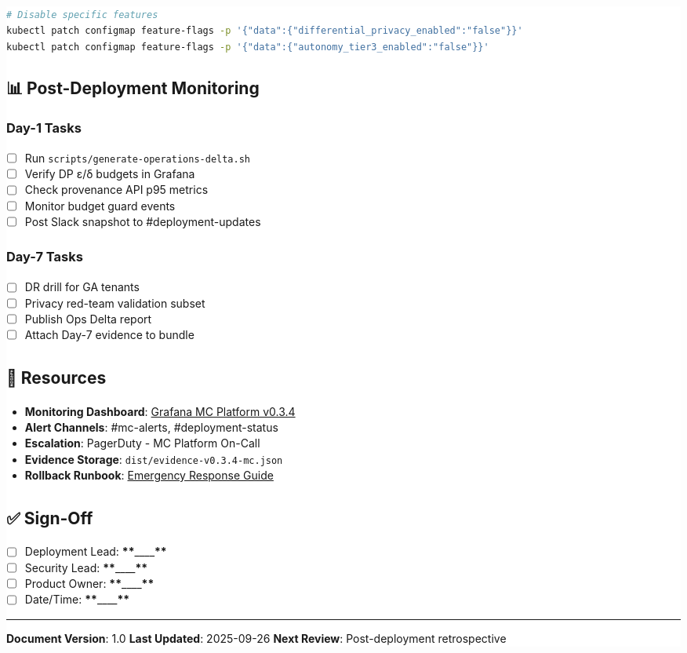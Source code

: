 ```bash
# Disable specific features
kubectl patch configmap feature-flags -p '{"data":{"differential_privacy_enabled":"false"}}'
kubectl patch configmap feature-flags -p '{"data":{"autonomy_tier3_enabled":"false"}}'
```

## 📊 Post-Deployment Monitoring

### Day-1 Tasks

- [ ] Run `scripts/generate-operations-delta.sh`
- [ ] Verify DP ε/δ budgets in Grafana
- [ ] Check provenance API p95 metrics
- [ ] Monitor budget guard events
- [ ] Post Slack snapshot to #deployment-updates

### Day-7 Tasks

- [ ] DR drill for GA tenants
- [ ] Privacy red-team validation subset
- [ ] Publish Ops Delta report
- [ ] Attach Day-7 evidence to bundle

## 🔗 Resources

- **Monitoring Dashboard**: [Grafana MC Platform v0.3.4](https://grafana.example.com/d/mc-v034)
- **Alert Channels**: #mc-alerts, #deployment-status
- **Escalation**: PagerDuty - MC Platform On-Call
- **Evidence Storage**: `dist/evidence-v0.3.4-mc.json`
- **Rollback Runbook**: [Emergency Response Guide](./emergency-rollback.md)

## ✅ Sign-Off

- [ ] Deployment Lead: **\*\***\_\_\_\_**\*\***
- [ ] Security Lead: **\*\***\_\_\_\_**\*\***
- [ ] Product Owner: **\*\***\_\_\_\_**\*\***
- [ ] Date/Time: **\*\***\_\_\_\_**\*\***

---

**Document Version**: 1.0
**Last Updated**: 2025-09-26
**Next Review**: Post-deployment retrospective
